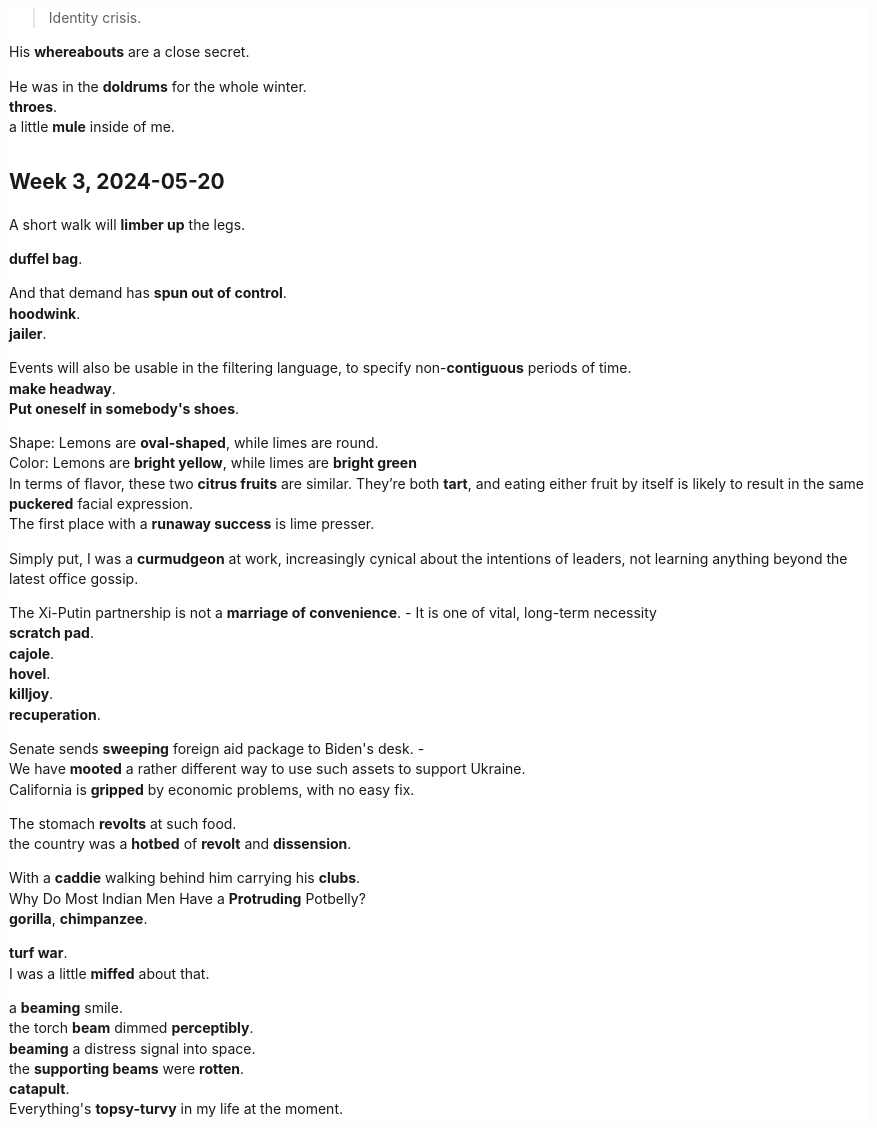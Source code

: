> Identity crisis.  

His **whereabouts** are a close secret.  

He was in the **doldrums** for the whole winter.  
**throes**.  
a little **mule** inside of me.  

## Week 3, 2024-05-20  

A short walk will **limber up** the legs.  

**duffel bag**.  

And that demand has **spun out of control**.  
**hoodwink**.  
**jailer**.  

Events will also be usable in the filtering language, to specify non-**contiguous** periods of time.  
**make headway**.  
**Put oneself in somebody's shoes**.  


Shape: Lemons are **oval-shaped**, while limes are round.  
Color: Lemons are **bright yellow**, while limes are **bright green**  
In terms of flavor, these two **citrus fruits** are similar. They’re both **tart**, and eating either fruit by itself is likely to result in the same **puckered** facial expression.  
The first place with a **runaway success** is lime presser.  

Simply put, I was a **curmudgeon** at work, increasingly cynical about the intentions of leaders, not learning anything beyond the latest office gossip.  

The Xi-Putin partnership is not a **marriage of convenience**. - It is one of vital, long-term necessity  
**scratch pad**.  
**cajole**.  
**hovel**.  
**killjoy**.  
**recuperation**.  

Senate sends **sweeping** foreign aid package to Biden's desk. -  
We have **mooted** a rather different way to use such assets to support Ukraine.  
California is **gripped** by economic problems, with no easy fix.  

The stomach **revolts** at such food.  
the country was a **hotbed** of **revolt** and **dissension**.  

With a **caddie** walking behind him carrying his **clubs**.  
Why Do Most Indian Men Have a **Protruding** Potbelly?  
**gorilla**, **chimpanzee**.  

**turf war**.  
I was a little **miffed** about that.  

a **beaming** smile.  
the torch **beam** dimmed **perceptibly**.  
**beaming** a distress signal into space.  
the **supporting beams** were **rotten**.  
**catapult**.  
Everything's **topsy-turvy** in my life at the moment.  
